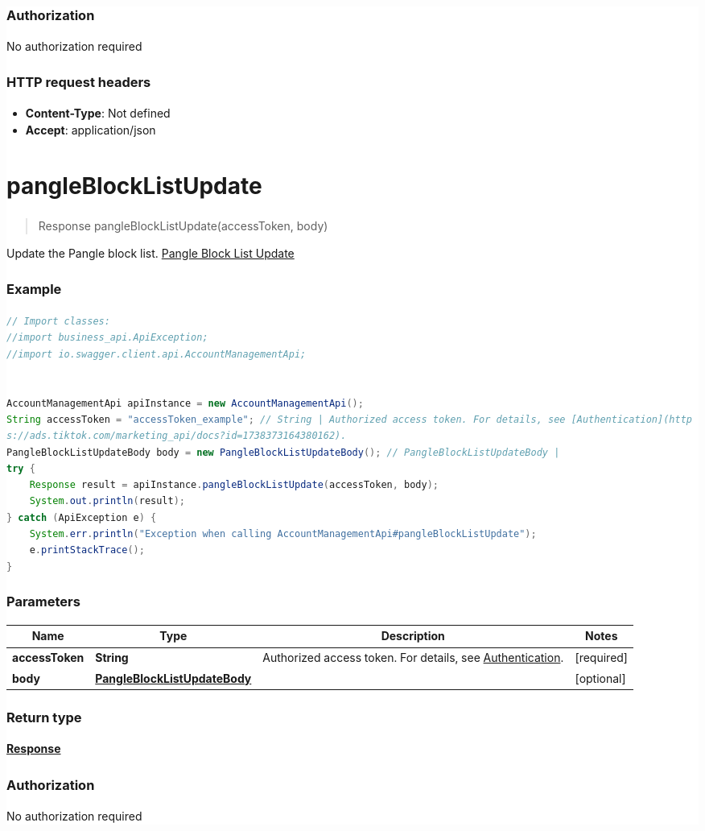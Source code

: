 ### Authorization

No authorization required

### HTTP request headers

 - **Content-Type**: Not defined
 - **Accept**: application/json

<a name="pangleBlockListUpdate"></a>
# **pangleBlockListUpdate**
> Response pangleBlockListUpdate(accessToken, body)

Update the Pangle block list. [Pangle Block List Update](https://business-api.tiktok.com/portal/docs?id&#x3D;1740040139110466)

### Example
```java
// Import classes:
//import business_api.ApiException;
//import io.swagger.client.api.AccountManagementApi;


AccountManagementApi apiInstance = new AccountManagementApi();
String accessToken = "accessToken_example"; // String | Authorized access token. For details, see [Authentication](https://ads.tiktok.com/marketing_api/docs?id=1738373164380162).
PangleBlockListUpdateBody body = new PangleBlockListUpdateBody(); // PangleBlockListUpdateBody | 
try {
    Response result = apiInstance.pangleBlockListUpdate(accessToken, body);
    System.out.println(result);
} catch (ApiException e) {
    System.err.println("Exception when calling AccountManagementApi#pangleBlockListUpdate");
    e.printStackTrace();
}
```

### Parameters

Name | Type | Description  | Notes
------------- | ------------- | ------------- | -------------
 **accessToken** | **String**| Authorized access token. For details, see [Authentication](https://ads.tiktok.com/marketing_api/docs?id&#x3D;1738373164380162). |[required] 
 **body** | [**PangleBlockListUpdateBody**](PangleBlockListUpdateBody.md)|  | [optional]

### Return type

[**Response**](Response.md)

### Authorization

No authorization required
